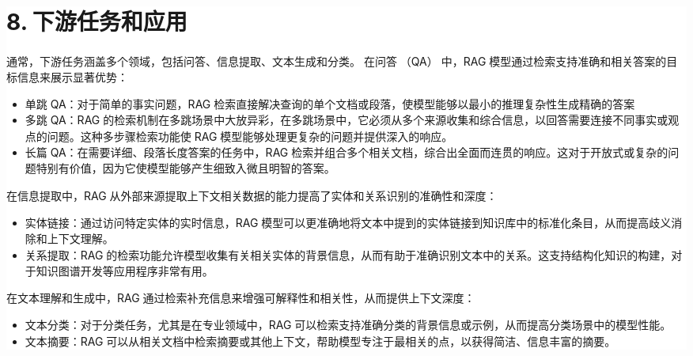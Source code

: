 # 8. 下游任务和应用
通常，下游任务涵盖多个领域，包括问答、信息提取、文本生成和分类。
在问答 （QA） 中，RAG 模型通过检索支持准确和相关答案的目标信息来展示显著优势：
- 单跳 QA：对于简单的事实问题，RAG 检索直接解决查询的单个文档或段落，使模型能够以最小的推理复杂性生成精确的答案
- 多跳 QA：RAG 的检索机制在多跳场景中大放异彩，在多跳场景中，它必须从多个来源收集和综合信息，以回答需要连接不同事实或观点的问题。这种多步骤检索功能使 RAG 模型能够处理更复杂的问题并提供深入的响应。
- 长篇 QA：在需要详细、段落长度答案的任务中，RAG 检索并组合多个相关文档，综合出全面而连贯的响应。这对于开放式或复杂的问题特别有价值，因为它使模型能够产生细致入微且明智的答案。

在信息提取中，RAG 从外部来源提取上下文相关数据的能力提高了实体和关系识别的准确性和深度：
- 实体链接：通过访问特定实体的实时信息，RAG 模型可以更准确地将文本中提到的实体链接到知识库中的标准化条目，从而提高歧义消除和上下文理解。
- 关系提取：RAG 的检索功能允许模型收集有关相关实体的背景信息，从而有助于准确识别文本中的关系。这支持结构化知识的构建，对于知识图谱开发等应用程序非常有用。

在文本理解和生成中，RAG 通过检索补充信息来增强可解释性和相关性，从而提供上下文深度：
- 文本分类：对于分类任务，尤其是在专业领域中，RAG 可以检索支持准确分类的背景信息或示例，从而提高分类场景中的模型性能。
- 文本摘要：RAG 可以从相关文档中检索摘要或其他上下文，帮助模型专注于最相关的点，以获得简洁、信息丰富的摘要。